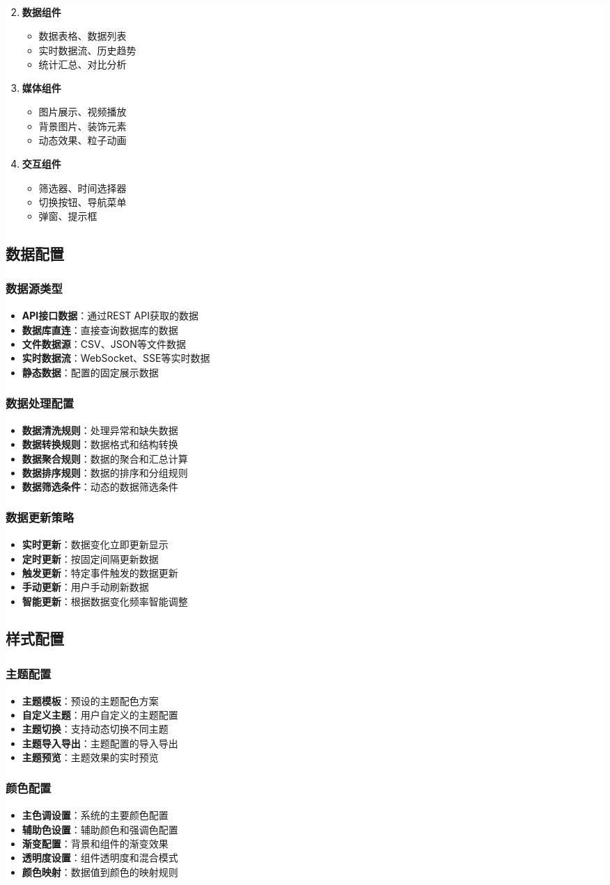 2. **数据组件**
   - 数据表格、数据列表
   - 实时数据流、历史趋势
   - 统计汇总、对比分析

3. **媒体组件**
   - 图片展示、视频播放
   - 背景图片、装饰元素
   - 动态效果、粒子动画

4. **交互组件**
   - 筛选器、时间选择器
   - 切换按钮、导航菜单
   - 弹窗、提示框

## 数据配置

### 数据源类型
- **API接口数据**：通过REST API获取的数据
- **数据库直连**：直接查询数据库的数据
- **文件数据源**：CSV、JSON等文件数据
- **实时数据流**：WebSocket、SSE等实时数据
- **静态数据**：配置的固定展示数据

### 数据处理配置
- **数据清洗规则**：处理异常和缺失数据
- **数据转换规则**：数据格式和结构转换
- **数据聚合规则**：数据的聚合和汇总计算
- **数据排序规则**：数据的排序和分组规则
- **数据筛选条件**：动态的数据筛选条件

### 数据更新策略
- **实时更新**：数据变化立即更新显示
- **定时更新**：按固定间隔更新数据
- **触发更新**：特定事件触发的数据更新
- **手动更新**：用户手动刷新数据
- **智能更新**：根据数据变化频率智能调整

## 样式配置

### 主题配置
- **主题模板**：预设的主题配色方案
- **自定义主题**：用户自定义的主题配置
- **主题切换**：支持动态切换不同主题
- **主题导入导出**：主题配置的导入导出
- **主题预览**：主题效果的实时预览

### 颜色配置
- **主色调设置**：系统的主要颜色配置
- **辅助色设置**：辅助颜色和强调色配置
- **渐变配置**：背景和组件的渐变效果
- **透明度设置**：组件透明度和混合模式
- **颜色映射**：数据值到颜色的映射规则

